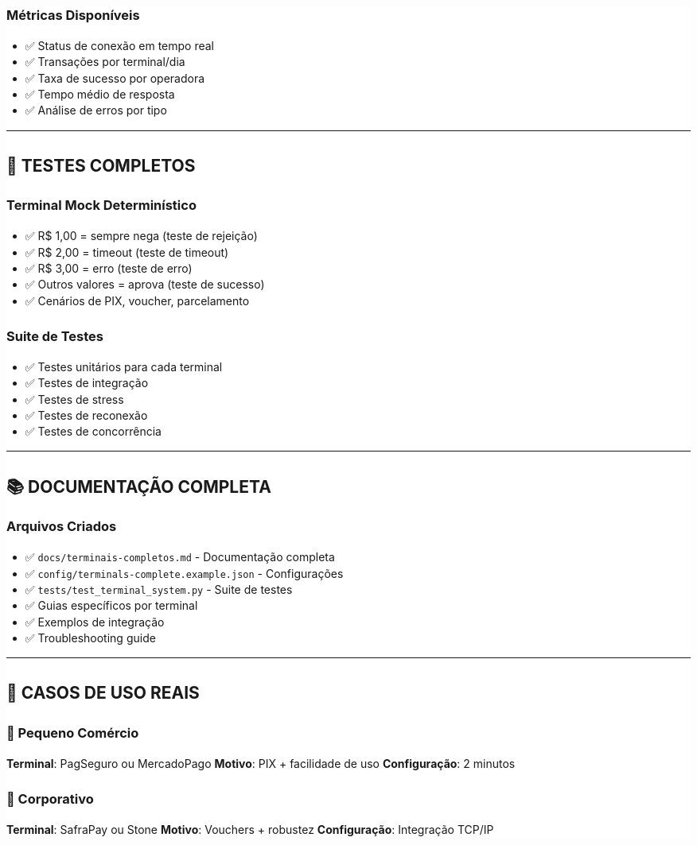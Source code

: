 ### **Métricas Disponíveis**
- ✅ Status de conexão em tempo real
- ✅ Transações por terminal/dia
- ✅ Taxa de sucesso por operadora
- ✅ Tempo médio de resposta
- ✅ Análise de erros por tipo

---

## 🧪 **TESTES COMPLETOS**

### **Terminal Mock Determinístico**
- ✅ R$ 1,00 = sempre nega (teste de rejeição)
- ✅ R$ 2,00 = timeout (teste de timeout)
- ✅ R$ 3,00 = erro (teste de erro)
- ✅ Outros valores = aprova (teste de sucesso)
- ✅ Cenários de PIX, voucher, parcelamento

### **Suite de Testes**
- ✅ Testes unitários para cada terminal
- ✅ Testes de integração
- ✅ Testes de stress
- ✅ Testes de reconexão
- ✅ Testes de concorrência

---

## 📚 **DOCUMENTAÇÃO COMPLETA**

### **Arquivos Criados**
- ✅ `docs/terminais-completos.md` - Documentação completa
- ✅ `config/terminals-complete.example.json` - Configurações
- ✅ `tests/test_terminal_system.py` - Suite de testes
- ✅ Guias específicos por terminal
- ✅ Exemplos de integração
- ✅ Troubleshooting guide

---

## 🎯 **CASOS DE USO REAIS**

### **🏪 Pequeno Comércio**
**Terminal**: PagSeguro ou MercadoPago
**Motivo**: PIX + facilidade de uso
**Configuração**: 2 minutos

### **🏢 Corporativo**
**Terminal**: SafraPay ou Stone
**Motivo**: Vouchers + robustez
**Configuração**: Integração TCP/IP
